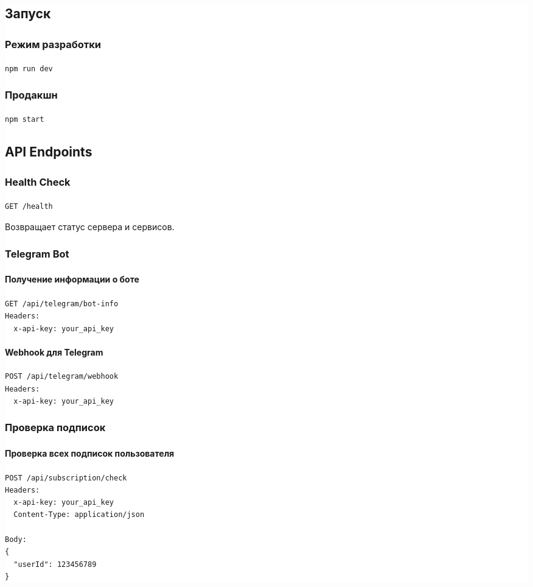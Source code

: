 ## Запуск

### Режим разработки

```bash
npm run dev
```

### Продакшн

```bash
npm start
```

## API Endpoints

### Health Check

```http
GET /health
```

Возвращает статус сервера и сервисов.

### Telegram Bot

#### Получение информации о боте

```http
GET /api/telegram/bot-info
Headers:
  x-api-key: your_api_key
```

#### Webhook для Telegram

```http
POST /api/telegram/webhook
Headers:
  x-api-key: your_api_key
```

### Проверка подписок

#### Проверка всех подписок пользователя

```http
POST /api/subscription/check
Headers:
  x-api-key: your_api_key
  Content-Type: application/json

Body:
{
  "userId": 123456789
}
```
